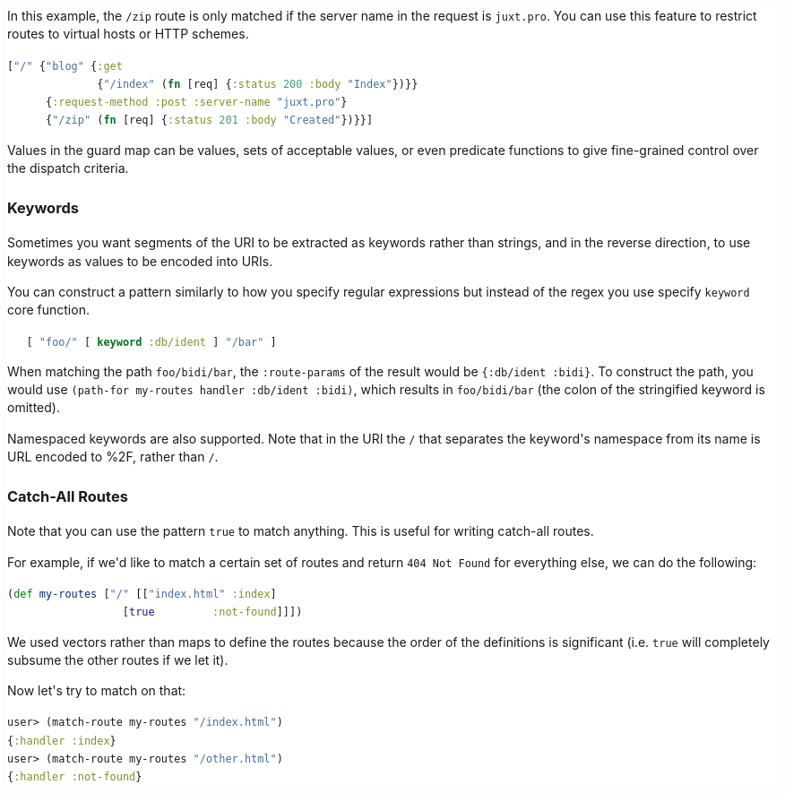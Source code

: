 In this example, the `/zip` route is only matched if the server name in
the request is `juxt.pro`. You can use this feature to restrict routes
to virtual hosts or HTTP schemes.

```clojure
["/" {"blog" {:get
              {"/index" (fn [req] {:status 200 :body "Index"})}}
      {:request-method :post :server-name "juxt.pro"}
      {"/zip" (fn [req] {:status 201 :body "Created"})}}]
```

Values in the guard map can be values, sets of acceptable values, or
even predicate functions to give fine-grained control over the dispatch
criteria.

### Keywords

Sometimes you want segments of the URI to be extracted as keywords rather than strings, and in the reverse direction, to use keywords as values to be encoded into URIs.

You can construct a pattern similarly to how you specify regular expressions but instead of the regex you use specify `keyword` core function.

```clojure
   [ "foo/" [ keyword :db/ident ] "/bar" ]
```

When matching the path `foo/bidi/bar`, the `:route-params` of the result would be `{:db/ident :bidi}`. To construct the path, you would use `(path-for my-routes handler :db/ident :bidi)`, which results in `foo/bidi/bar` (the colon of the stringified keyword is omitted).

Namespaced keywords are also supported. Note that in the URI the `/` that separates the keyword's namespace from its name is URL encoded to %2F, rather than `/`.

### Catch-All Routes

Note that you can use the pattern `true` to match anything. This is
useful for writing catch-all routes.

For example, if we'd like to match a certain set of routes and return
`404 Not Found` for everything else, we can do the following:

```clojure
(def my-routes ["/" [["index.html" :index]
                  [true         :not-found]]])
```

We used vectors rather than maps to define the routes because the
order of the definitions is significant (i.e. `true` will completely
subsume the other routes if we let it).

Now let's try to match on that:

```clojure
user> (match-route my-routes "/index.html")
{:handler :index}
user> (match-route my-routes "/other.html")
{:handler :not-found}
```
